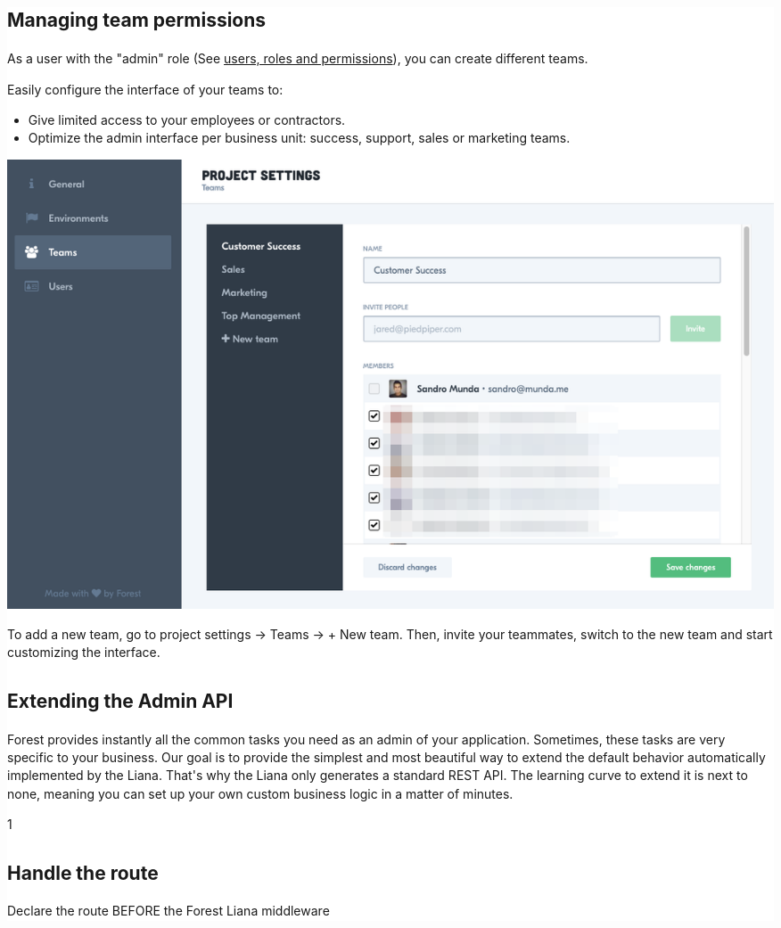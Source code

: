 ## Managing team permissions

As a user with the "admin" role (See <a
href="/knowledge-base.html#users-roles-and-permissions" target="_blank">users,
roles and permissions</a>), you can create different teams.

Easily configure the interface of your teams to:
- Give limited access to your employees or contractors.
- Optimize the admin interface per business unit: success, support, sales or
  marketing teams.

![Team permission 1](/public/img/team-permission-1.png "team-permission")

To add a new team, go to project settings -> Teams -> + New team. Then, invite
your teammates, switch to the new team and start customizing the interface.

## Extending the Admin API

Forest provides instantly all the common tasks you need as an admin of your
application. Sometimes, these tasks are very specific to your business. Our
goal is to provide the simplest and most beautiful way to extend the default
behavior automatically implemented by the Liana. That's why the Liana only
generates a standard REST API. The learning curve to extend it is next to none,
meaning you can set up your own custom business logic in a matter of minutes.

<div class="l-step l-mb l-pt">
  <span class="l-step__number l-step__number--active u-f-l u-hm-r">1</span>
  <div class="u-o-h">
    <h2 class="l-step__title">Handle the route</h2>
    <p class="l-step__description">Declare the route BEFORE the Forest Liana middleware</p>
  </div>
</div>
